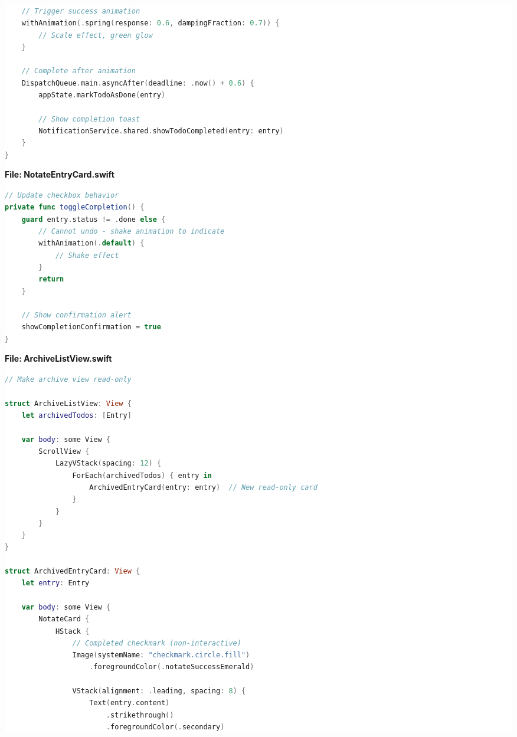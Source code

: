 ```swift
    // Trigger success animation
    withAnimation(.spring(response: 0.6, dampingFraction: 0.7)) {
        // Scale effect, green glow
    }

    // Complete after animation
    DispatchQueue.main.asyncAfter(deadline: .now() + 0.6) {
        appState.markTodoAsDone(entry)

        // Show completion toast
        NotificationService.shared.showTodoCompleted(entry: entry)
    }
}
```

**File: NotateEntryCard.swift**
```swift
// Update checkbox behavior
private func toggleCompletion() {
    guard entry.status != .done else {
        // Cannot undo - shake animation to indicate
        withAnimation(.default) {
            // Shake effect
        }
        return
    }

    // Show confirmation alert
    showCompletionConfirmation = true
}
```

**File: ArchiveListView.swift**
```swift
// Make archive view read-only

struct ArchiveListView: View {
    let archivedTodos: [Entry]

    var body: some View {
        ScrollView {
            LazyVStack(spacing: 12) {
                ForEach(archivedTodos) { entry in
                    ArchivedEntryCard(entry: entry)  // New read-only card
                }
            }
        }
    }
}

struct ArchivedEntryCard: View {
    let entry: Entry

    var body: some View {
        NotateCard {
            HStack {
                // Completed checkmark (non-interactive)
                Image(systemName: "checkmark.circle.fill")
                    .foregroundColor(.notateSuccessEmerald)

                VStack(alignment: .leading, spacing: 8) {
                    Text(entry.content)
                        .strikethrough()
                        .foregroundColor(.secondary)
```
